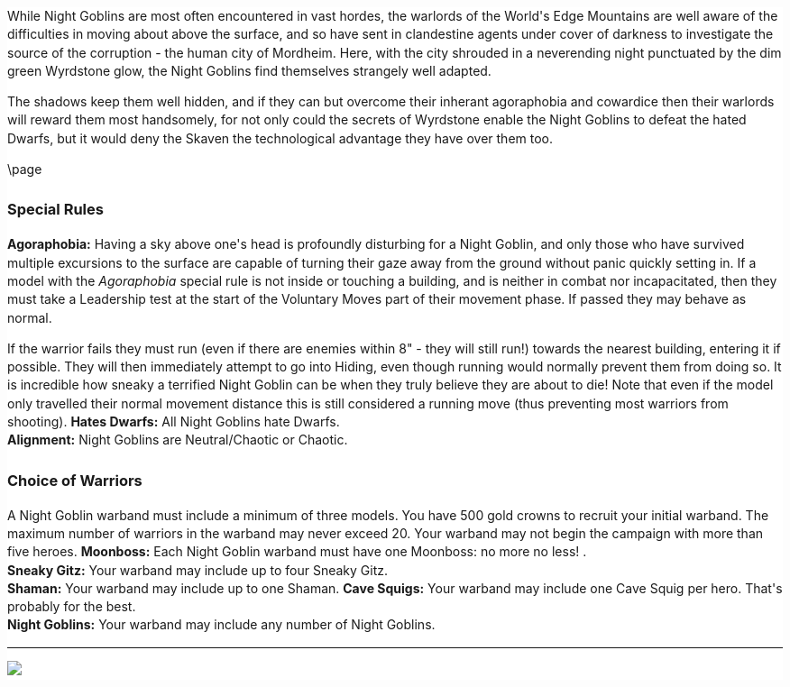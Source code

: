 While Night Goblins are most often encountered in vast hordes, the warlords of the World's Edge Mountains are well aware of the difficulties in moving about above the surface, and so have sent in clandestine agents under cover of darkness to investigate the source of the corruption - the human city of Mordheim. Here, with the city shrouded in a neverending night punctuated by the dim green Wyrdstone glow, the Night Goblins find themselves strangely well adapted.

The shadows keep them well hidden, and if they can but overcome their inherant agoraphobia and cowardice then their warlords will reward them most handsomely, for not only could the secrets of Wyrdstone enable the Night Goblins to defeat the hated Dwarfs, but it would deny the Skaven the technological advantage they have over them too.





\page

<div class='pageNumber auto'></div>







### Special Rules
**Agoraphobia:** Having a sky above one's head is profoundly disturbing for a Night Goblin, and only those who have survived multiple excursions to the surface are capable of turning their gaze away from the ground without panic quickly setting in. If a model with the _Agoraphobia_ special rule is not inside or touching a building, and is neither in combat nor incapacitated, then they must take a Leadership test at the start of the Voluntary Moves part of their movement phase. If passed they may behave as normal.

If the warrior fails they must run (even if there are enemies within 8" - they will still run!) towards the nearest building, entering it if possible. They will then immediately attempt to go into Hiding, even though running would normally prevent them from doing so. It is incredible how sneaky a terrified Night Goblin can be when they truly believe they are about to die! Note that even if the model only travelled their normal movement distance this is still considered a running move (thus preventing most warriors from shooting). 
**Hates Dwarfs:** All Night Goblins hate Dwarfs.    
**Alignment:** Night Goblins are Neutral/Chaotic or Chaotic.

### Choice of Warriors

A Night Goblin warband must include a minimum of three models. You have 500 gold crowns to recruit your initial warband. The maximum number of warriors in the warband may never exceed 20. Your warband may not begin the campaign with more than five heroes. 
**Moonboss:** Each Night Goblin warband must have one Moonboss: no more no less!    .   
**Sneaky Gitz:** Your warband may include up to four Sneaky Gitz.   
**Shaman:** Your warband may include up to one Shaman.
**Cave Squigs:** Your warband may include one Cave Squig per hero. That's probably for the best.    
**Night Goblins:** Your warband may include any number of Night Goblins.    
___
<img 
  src='https://imgur.com/hi99SHB.jpg' 
  style='width:490px' />
  